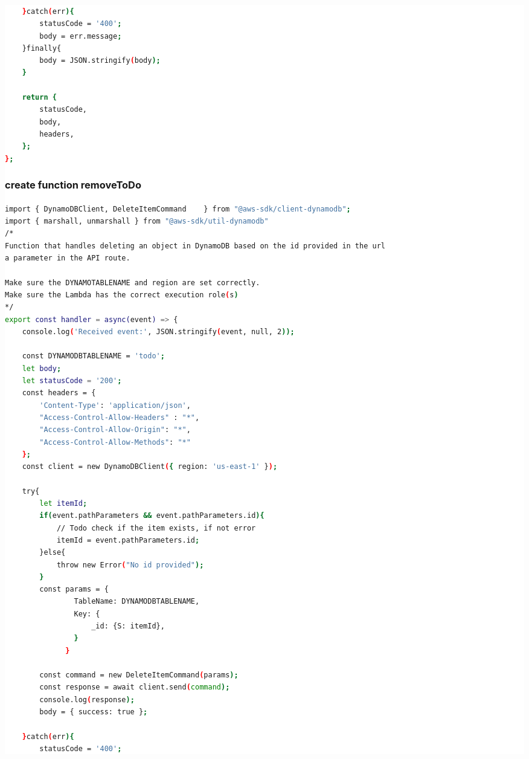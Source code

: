 ```bash
    }catch(err){
        statusCode = '400';
        body = err.message;
    }finally{
        body = JSON.stringify(body);
    }
        
    return {
        statusCode,
        body,
        headers,
    };
};
```

### create function removeToDo

```bash
import { DynamoDBClient, DeleteItemCommand    } from "@aws-sdk/client-dynamodb";
import { marshall, unmarshall } from "@aws-sdk/util-dynamodb"
/*
Function that handles deleting an object in DynamoDB based on the id provided in the url
a parameter in the API route.

Make sure the DYNAMOTABLENAME and region are set correctly.
Make sure the Lambda has the correct execution role(s)
*/
export const handler = async(event) => {
    console.log('Received event:', JSON.stringify(event, null, 2));
    
    const DYNAMODBTABLENAME = 'todo';
    let body;
    let statusCode = '200';
    const headers = {
        'Content-Type': 'application/json',
        "Access-Control-Allow-Headers" : "*",
        "Access-Control-Allow-Origin": "*",
        "Access-Control-Allow-Methods": "*"
    };
    const client = new DynamoDBClient({ region: 'us-east-1' });
    
    try{
        let itemId;
        if(event.pathParameters && event.pathParameters.id){
            // Todo check if the item exists, if not error
            itemId = event.pathParameters.id;
        }else{
            throw new Error("No id provided");
        }
        const params = {
                TableName: DYNAMODBTABLENAME,
                Key: {
                    _id: {S: itemId},
                }
              }
    
        const command = new DeleteItemCommand(params);
        const response = await client.send(command);
        console.log(response);
        body = { success: true };
        
    }catch(err){
        statusCode = '400';
```